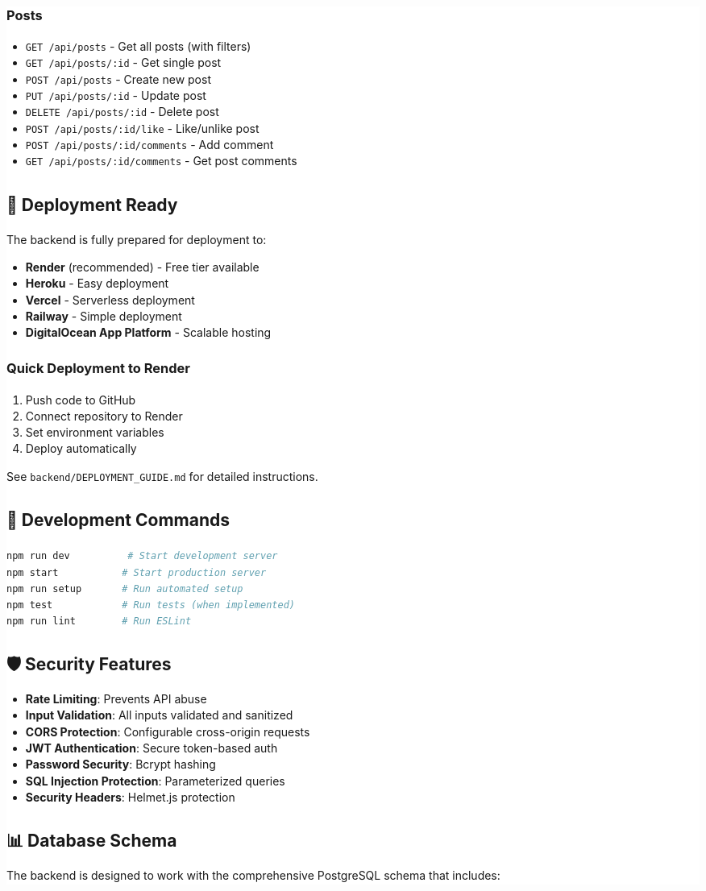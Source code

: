 ### Posts
- `GET /api/posts` - Get all posts (with filters)
- `GET /api/posts/:id` - Get single post
- `POST /api/posts` - Create new post
- `PUT /api/posts/:id` - Update post
- `DELETE /api/posts/:id` - Delete post
- `POST /api/posts/:id/like` - Like/unlike post
- `POST /api/posts/:id/comments` - Add comment
- `GET /api/posts/:id/comments` - Get post comments

## 🚀 Deployment Ready

The backend is fully prepared for deployment to:
- **Render** (recommended) - Free tier available
- **Heroku** - Easy deployment
- **Vercel** - Serverless deployment
- **Railway** - Simple deployment
- **DigitalOcean App Platform** - Scalable hosting

### Quick Deployment to Render
1. Push code to GitHub
2. Connect repository to Render
3. Set environment variables
4. Deploy automatically

See `backend/DEPLOYMENT_GUIDE.md` for detailed instructions.

## 🔧 Development Commands

```bash
npm run dev          # Start development server
npm start           # Start production server
npm run setup       # Run automated setup
npm test            # Run tests (when implemented)
npm run lint        # Run ESLint
```

## 🛡️ Security Features

- **Rate Limiting**: Prevents API abuse
- **Input Validation**: All inputs validated and sanitized
- **CORS Protection**: Configurable cross-origin requests
- **JWT Authentication**: Secure token-based auth
- **Password Security**: Bcrypt hashing
- **SQL Injection Protection**: Parameterized queries
- **Security Headers**: Helmet.js protection

## 📊 Database Schema

The backend is designed to work with the comprehensive PostgreSQL schema that includes:
